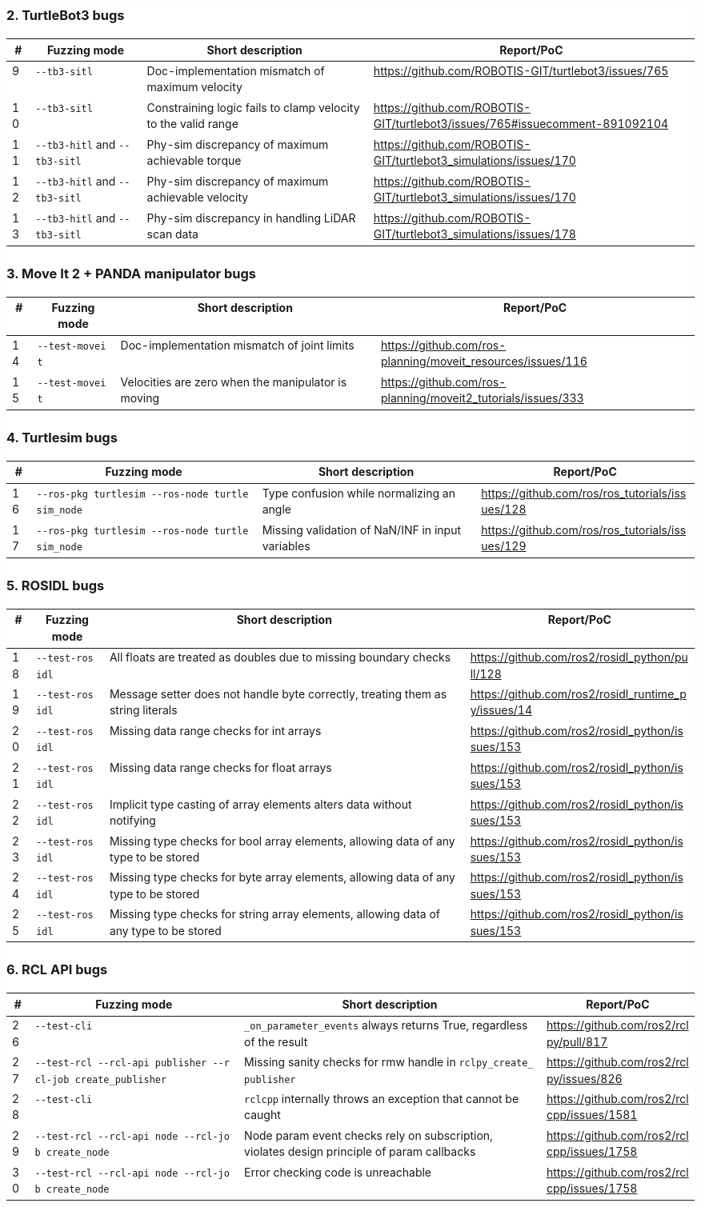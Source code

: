 
### 2. TurtleBot3 bugs

| #  | Fuzzing mode                  | Short description                                             | Report/PoC                                                                  |
|----|-------------------------------|---------------------------------------------------------------|-----------------------------------------------------------------------------|
| 9  | `--tb3-sitl`                  | Doc-implementation mismatch of maximum velocity               | https://github.com/ROBOTIS-GIT/turtlebot3/issues/765                        |
| 10 | `--tb3-sitl`                  | Constraining logic fails to clamp velocity to the valid range | https://github.com/ROBOTIS-GIT/turtlebot3/issues/765#issuecomment-891092104 |
| 11 | `--tb3-hitl` and `--tb3-sitl` | Phy-sim discrepancy of maximum achievable torque              | https://github.com/ROBOTIS-GIT/turtlebot3_simulations/issues/170            |
| 12 | `--tb3-hitl` and `--tb3-sitl` | Phy-sim discrepancy of maximum achievable velocity            | https://github.com/ROBOTIS-GIT/turtlebot3_simulations/issues/170            |
| 13 | `--tb3-hitl` and `--tb3-sitl` | Phy-sim discrepancy in handling LiDAR scan data               | https://github.com/ROBOTIS-GIT/turtlebot3_simulations/issues/178            |

### 3. Move It 2 + PANDA manipulator bugs

| #  | Fuzzing mode    | Short description                                  | Report/PoC                                                   |
|----|-----------------|----------------------------------------------------|--------------------------------------------------------------|
| 14 | `--test-moveit` | Doc-implementation mismatch of joint limits        | https://github.com/ros-planning/moveit_resources/issues/116  |
| 15 | `--test-moveit` | Velocities are zero when the manipulator is moving | https://github.com/ros-planning/moveit2_tutorials/issues/333 |

### 4. Turtlesim bugs

| #  | Fuzzing mode                                    | Short description                                | Report/PoC                                      |
|----|-------------------------------------------------|--------------------------------------------------|-------------------------------------------------|
| 16 | `--ros-pkg turtlesim --ros-node turtlesim_node` | Type confusion while normalizing an angle        | https://github.com/ros/ros_tutorials/issues/128 |
| 17 | `--ros-pkg turtlesim --ros-node turtlesim_node` | Missing validation of NaN/INF in input variables | https://github.com/ros/ros_tutorials/issues/129 |

### 5. ROSIDL bugs

| #  | Fuzzing mode    | Short description                                                                     | Report/PoC                                          |
|----|-----------------|---------------------------------------------------------------------------------------|-----------------------------------------------------|
| 18 | `--test-rosidl` | All floats are treated as doubles due to missing boundary checks                      | https://github.com/ros2/rosidl_python/pull/128      |
| 19 | `--test-rosidl` | Message setter does not handle byte correctly, treating them as string literals       | https://github.com/ros2/rosidl_runtime_py/issues/14 |
| 20 | `--test-rosidl` | Missing data range checks for int arrays                                              | https://github.com/ros2/rosidl_python/issues/153    |
| 21 | `--test-rosidl` | Missing data range checks for float arrays                                            | https://github.com/ros2/rosidl_python/issues/153    |
| 22 | `--test-rosidl` | Implicit type casting of array elements alters data without notifying                 | https://github.com/ros2/rosidl_python/issues/153    |
| 23 | `--test-rosidl` | Missing type checks for bool array elements, allowing data of any type to be stored   | https://github.com/ros2/rosidl_python/issues/153    |
| 24 | `--test-rosidl` | Missing type checks for byte array elements, allowing data of any type to be stored   | https://github.com/ros2/rosidl_python/issues/153    |
| 25 | `--test-rosidl` | Missing type checks for string array elements, allowing data of any type to be stored | https://github.com/ros2/rosidl_python/issues/153    |

### 6. RCL API bugs

| #  | Fuzzing mode                                                | Short description                                                                          | Report/PoC                                 |
|----|-------------------------------------------------------------|--------------------------------------------------------------------------------------------|--------------------------------------------|
| 26 | `--test-cli`                                                | `_on_parameter_events` always returns True, regardless of the result                       | https://github.com/ros2/rclpy/pull/817     |
| 27 | `--test-rcl --rcl-api publisher --rcl-job create_publisher` | Missing sanity checks for rmw handle in `rclpy_create_publisher`                           | https://github.com/ros2/rclpy/issues/826   |
| 28 | `--test-cli`                                                | `rclcpp` internally throws an exception that cannot be caught                              | https://github.com/ros2/rclcpp/issues/1581 |
| 29 | `--test-rcl --rcl-api node --rcl-job create_node`           | Node param event checks rely on subscription, violates design principle of param callbacks | https://github.com/ros2/rclcpp/issues/1758 |
| 30 | `--test-rcl --rcl-api node --rcl-job create_node`           | Error checking code is unreachable                                                         | https://github.com/ros2/rclcpp/issues/1758 |
